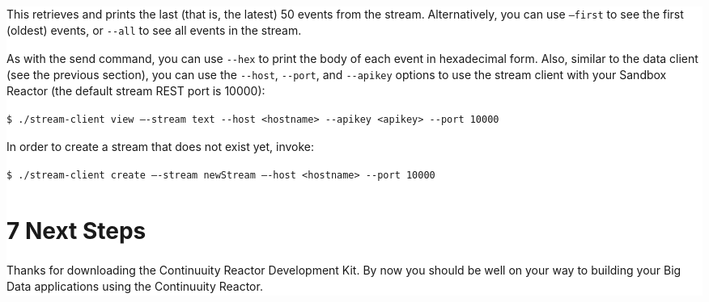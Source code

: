 This retrieves and prints the last (that is, the latest) 50 events from the stream. Alternatively, you can use `–first` to see the first (oldest) events, or `--all` to see all events in the stream. 

As with the send command, you can use `--hex` to print the body of each event in hexadecimal form. Also, similar to the data client (see the previous section), you can use the `--host`, `--port`, and `--apikey` options to use the stream client with your Sandbox Reactor (the default stream REST port is 10000):


```
$ ./stream-client view –-stream text --host <hostname> --apikey <apikey> --port 10000
```

In order to create a stream that does not exist yet, invoke:


```
$ ./stream-client create –-stream newStream –-host <hostname> --port 10000
```

 

# 7    Next Steps

Thanks for downloading the Continuuity Reactor Development Kit.  By now you should be well on your way to building your Big Data applications using the Continuuity Reactor.

